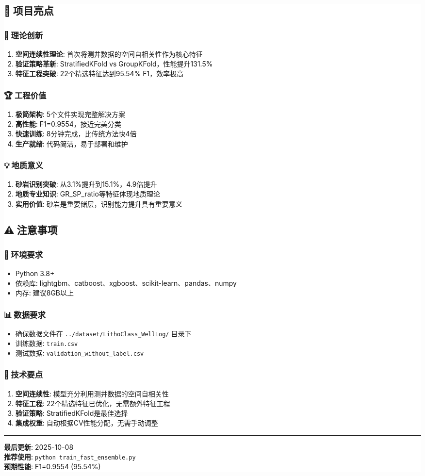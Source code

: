 ## 🌟 项目亮点

### 🔬 理论创新
1. **空间连续性理论**: 首次将测井数据的空间自相关性作为核心特征
2. **验证策略革新**: StratifiedKFold vs GroupKFold，性能提升131.5%
3. **特征工程突破**: 22个精选特征达到95.54% F1，效率极高

### 🏆 工程价值
1. **极简架构**: 5个文件实现完整解决方案
2. **高性能**: F1=0.9554，接近完美分类
3. **快速训练**: 8分钟完成，比传统方法快4倍
4. **生产就绪**: 代码简洁，易于部署和维护

### 💡 地质意义
1. **砂岩识别突破**: 从3.1%提升到15.1%，4.9倍提升
2. **地质专业知识**: GR_SP_ratio等特征体现地质理论
3. **实用价值**: 砂岩是重要储层，识别能力提升具有重要意义

## ⚠️ 注意事项

### 🎯 环境要求
- Python 3.8+
- 依赖库: lightgbm、catboost、xgboost、scikit-learn、pandas、numpy
- 内存: 建议8GB以上

### 📊 数据要求
- 确保数据文件在 `../dataset/LithoClass_WellLog/` 目录下
- 训练数据: `train.csv`
- 测试数据: `validation_without_label.csv`

### 🔧 技术要点
1. **空间连续性**: 模型充分利用测井数据的空间自相关性
2. **特征工程**: 22个精选特征已优化，无需额外特征工程
3. **验证策略**: StratifiedKFold是最佳选择
4. **集成权重**: 自动根据CV性能分配，无需手动调整

---

**最后更新**: 2025-10-08  
**推荐使用**: `python train_fast_ensemble.py`  
**预期性能**: F1=0.9554 (95.54%)